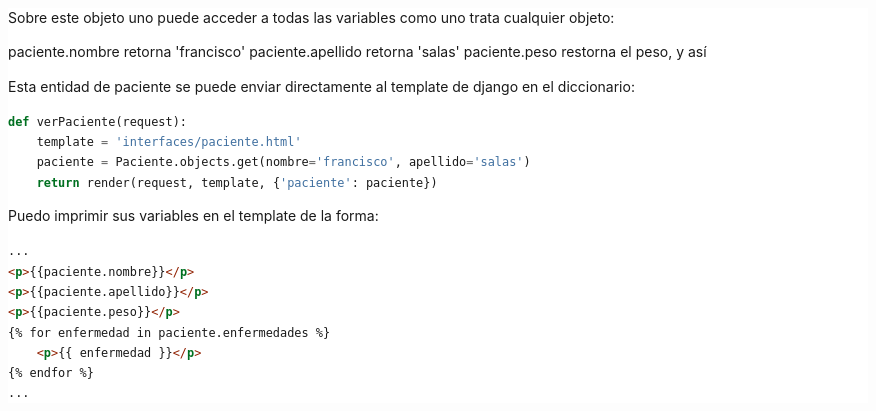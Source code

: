 Sobre este objeto uno puede acceder a todas las variables como uno trata cualquier objeto:

paciente.nombre retorna 'francisco'
paciente.apellido retorna 'salas'
paciente.peso restorna el peso, y así

Esta entidad de paciente se puede enviar directamente al template de django en el diccionario:
```python
def verPaciente(request):
	template = 'interfaces/paciente.html'
	paciente = Paciente.objects.get(nombre='francisco', apellido='salas')
	return render(request, template, {'paciente': paciente})
```
Puedo imprimir sus variables en el template de la forma:
```html
...
<p>{{paciente.nombre}}</p>
<p>{{paciente.apellido}}</p>
<p>{{paciente.peso}}</p>
{% for enfermedad in paciente.enfermedades %}
	<p>{{ enfermedad }}</p>
{% endfor %}
...
```
